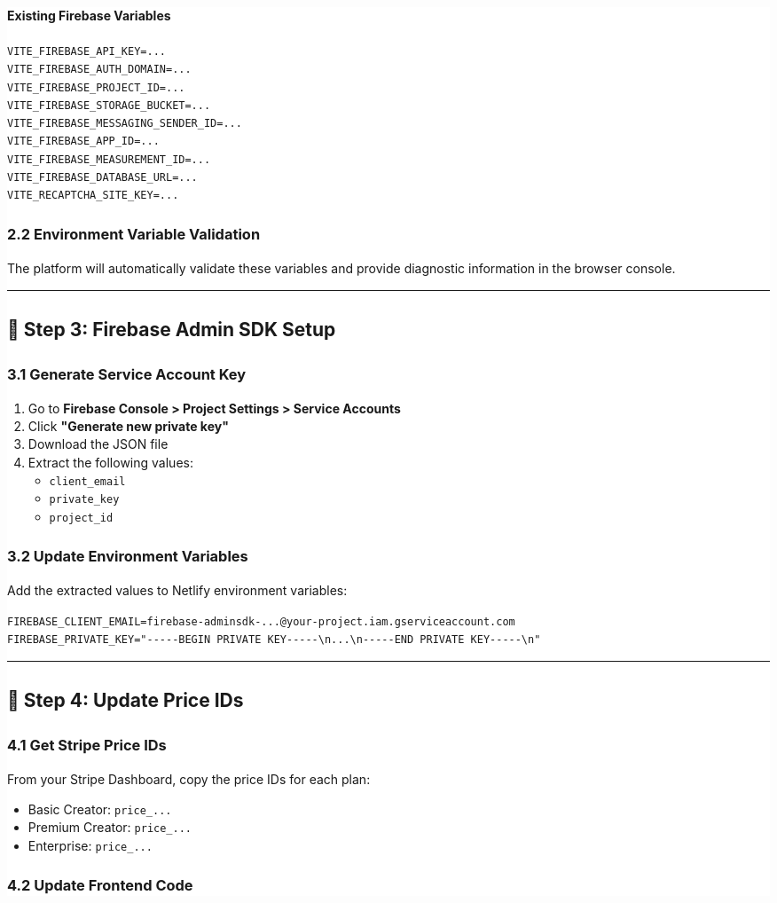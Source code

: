 #### **Existing Firebase Variables**
```
VITE_FIREBASE_API_KEY=...
VITE_FIREBASE_AUTH_DOMAIN=...
VITE_FIREBASE_PROJECT_ID=...
VITE_FIREBASE_STORAGE_BUCKET=...
VITE_FIREBASE_MESSAGING_SENDER_ID=...
VITE_FIREBASE_APP_ID=...
VITE_FIREBASE_MEASUREMENT_ID=...
VITE_FIREBASE_DATABASE_URL=...
VITE_RECAPTCHA_SITE_KEY=...
```

### **2.2 Environment Variable Validation**

The platform will automatically validate these variables and provide diagnostic information in the browser console.

---

## 🔧 **Step 3: Firebase Admin SDK Setup**

### **3.1 Generate Service Account Key**

1. Go to **Firebase Console > Project Settings > Service Accounts**
2. Click **"Generate new private key"**
3. Download the JSON file
4. Extract the following values:
   - `client_email`
   - `private_key`
   - `project_id`

### **3.2 Update Environment Variables**

Add the extracted values to Netlify environment variables:
```
FIREBASE_CLIENT_EMAIL=firebase-adminsdk-...@your-project.iam.gserviceaccount.com
FIREBASE_PRIVATE_KEY="-----BEGIN PRIVATE KEY-----\n...\n-----END PRIVATE KEY-----\n"
```

---

## 📝 **Step 4: Update Price IDs**

### **4.1 Get Stripe Price IDs**

From your Stripe Dashboard, copy the price IDs for each plan:
- Basic Creator: `price_...`
- Premium Creator: `price_...`
- Enterprise: `price_...`

### **4.2 Update Frontend Code**

